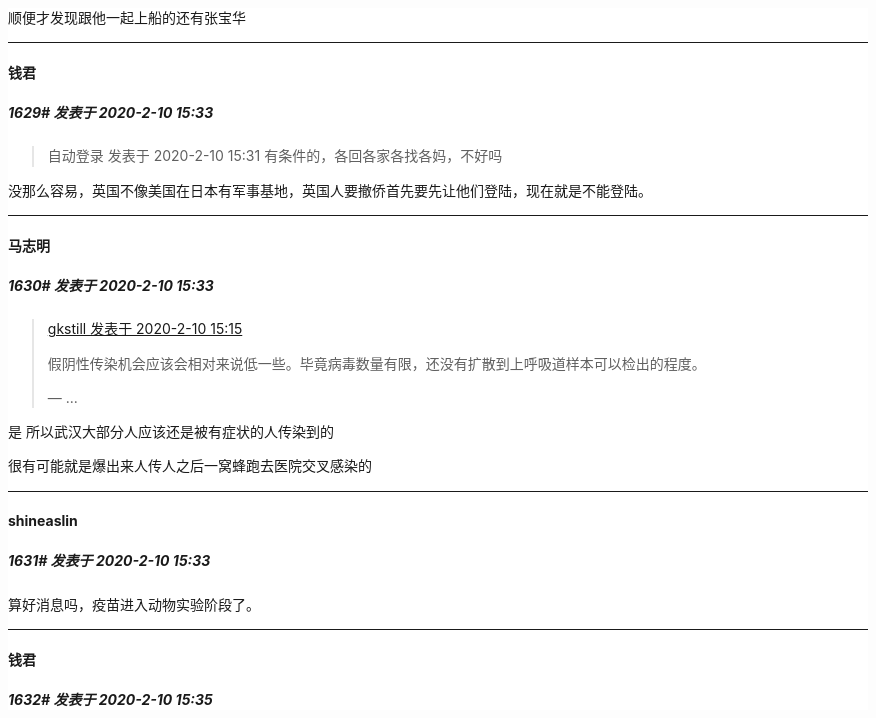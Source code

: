 顺便才发现跟他一起上船的还有张宝华







-----

####  钱君  
##### 1629#       发表于 2020-2-10 15:33



<blockquote>自动登录 发表于 2020-2-10 15:31
有条件的，各回各家各找各妈，不好吗</blockquote>
没那么容易，英国不像美国在日本有军事基地，英国人要撤侨首先要先让他们登陆，现在就是不能登陆。







-----

####  马志明  
##### 1630#       发表于 2020-2-10 15:33



<blockquote><a href="httphttps://bbs.saraba1st.com/2b/forum.php?mod=redirect&amp;goto=findpost&amp;pid=46379314&amp;ptid=1912824" target="_blank">gkstill 发表于 2020-2-10 15:15</a>

假阴性传染机会应该会相对来说低一些。毕竟病毒数量有限，还没有扩散到上呼吸道样本可以检出的程度。


— ...</blockquote>
是 所以武汉大部分人应该还是被有症状的人传染到的

很有可能就是爆出来人传人之后一窝蜂跑去医院交叉感染的







-----

####  shineaslin  
##### 1631#       发表于 2020-2-10 15:33




算好消息吗，疫苗进入动物实验阶段了。







-----

####  钱君  
##### 1632#       发表于 2020-2-10 15:35
